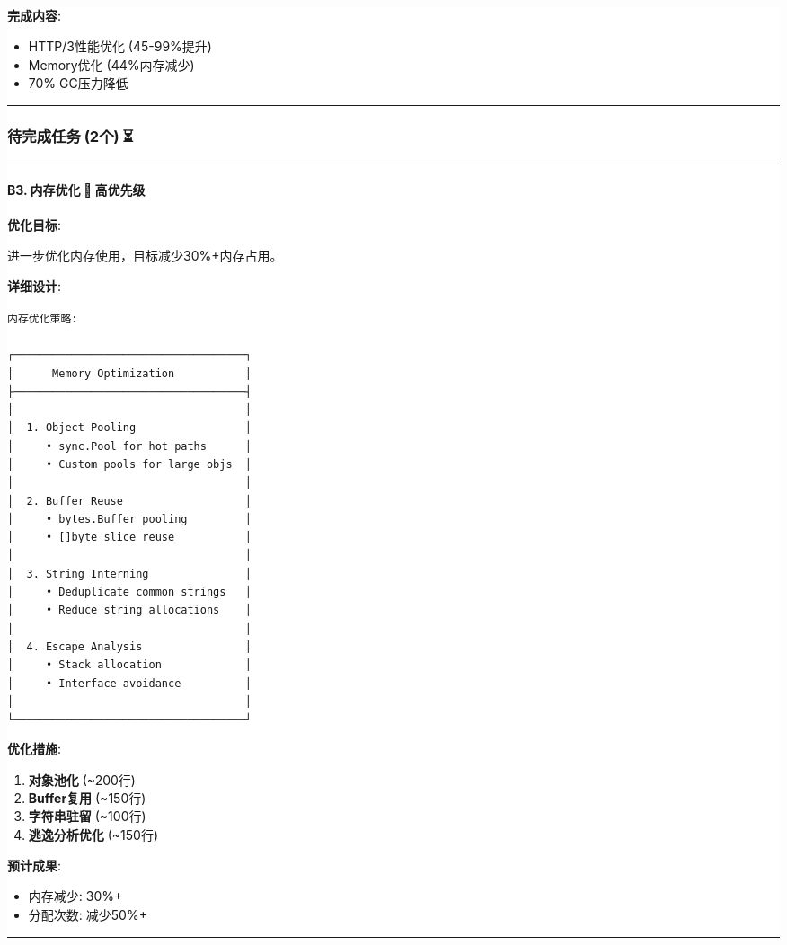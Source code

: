 **完成内容**:
- HTTP/3性能优化 (45-99%提升)
- Memory优化 (44%内存减少)
- 70% GC压力降低

---

### 待完成任务 (2个) ⏳

---

#### B3. 内存优化 🔷 高优先级

**优化目标**:

进一步优化内存使用，目标减少30%+内存占用。

**详细设计**:

```text
内存优化策略:

┌────────────────────────────────────┐
│      Memory Optimization           │
├────────────────────────────────────┤
│                                    │
│  1. Object Pooling                 │
│     • sync.Pool for hot paths      │
│     • Custom pools for large objs  │
│                                    │
│  2. Buffer Reuse                   │
│     • bytes.Buffer pooling         │
│     • []byte slice reuse           │
│                                    │
│  3. String Interning               │
│     • Deduplicate common strings   │
│     • Reduce string allocations    │
│                                    │
│  4. Escape Analysis                │
│     • Stack allocation             │
│     • Interface avoidance          │
│                                    │
└────────────────────────────────────┘
```

**优化措施**:

1. **对象池化** (~200行)
2. **Buffer复用** (~150行)
3. **字符串驻留** (~100行)
4. **逃逸分析优化** (~150行)

**预计成果**:
- 内存减少: 30%+
- 分配次数: 减少50%+

---